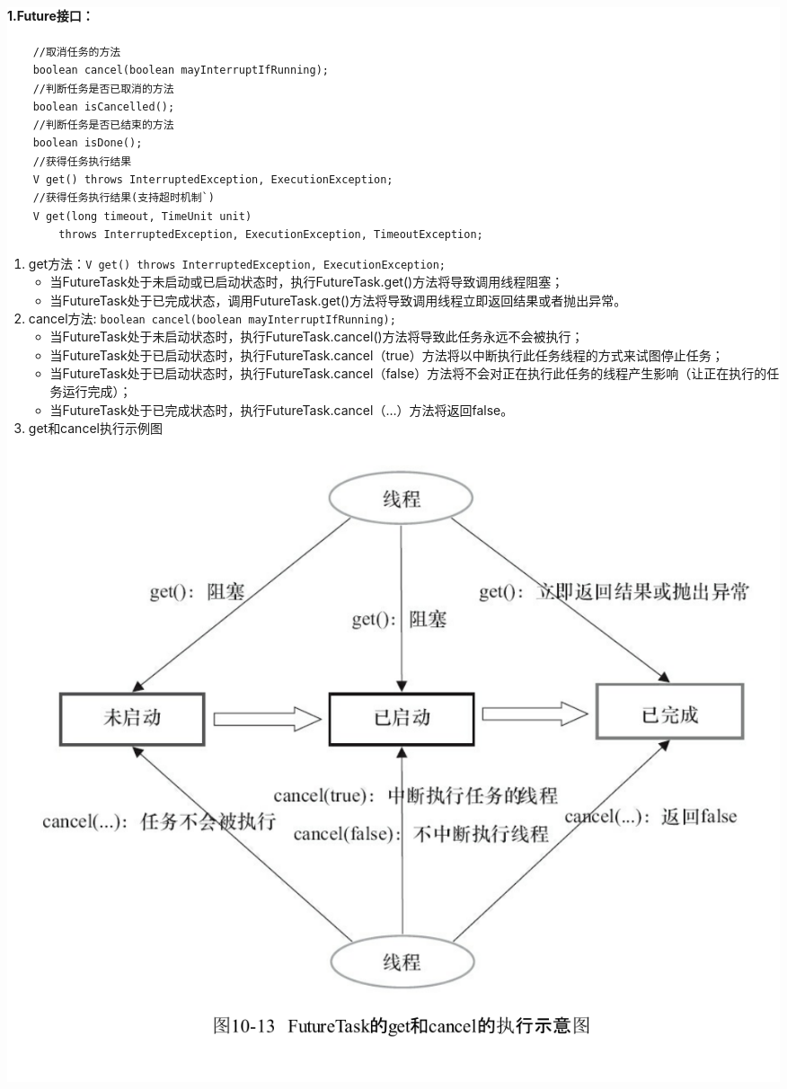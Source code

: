 #### 1.Future接口：
```
    //取消任务的方法
    boolean cancel(boolean mayInterruptIfRunning);
    //判断任务是否已取消的方法
    boolean isCancelled();
    //判断任务是否已结束的方法
    boolean isDone();
    //获得任务执行结果
    V get() throws InterruptedException, ExecutionException;
    //获得任务执行结果(支持超时机制`)
    V get(long timeout, TimeUnit unit)
        throws InterruptedException, ExecutionException, TimeoutException;
```
1. get方法：`V get() throws InterruptedException, ExecutionException;`
    - 当FutureTask处于未启动或已启动状态时，执行FutureTask.get()方法将导致调用线程阻塞；
    -  当FutureTask处于已完成状态，调用FutureTask.get()方法将导致调用线程立即返回结果或者抛出异常。
 2. cancel方法: `boolean cancel(boolean mayInterruptIfRunning);`
    - 当FutureTask处于未启动状态时，执行FutureTask.cancel()方法将导致此任务永远不会被执行；
    - 当FutureTask处于已启动状态时，执行FutureTask.cancel（true）方法将以中断执行此任务线程的方式来试图停止任务；
    - 当FutureTask处于已启动状态时，执行FutureTask.cancel（false）方法将不会对正在执行此任务的线程产生影响（让正在执行的任务运行完成）；
    - 当FutureTask处于已完成状态时，执行FutureTask.cancel（…）方法将返回false。
3. get和cancel执行示例图
![FutureTask的get和cancel的执行示意图](/pic/java/FutureTask_1.png)
